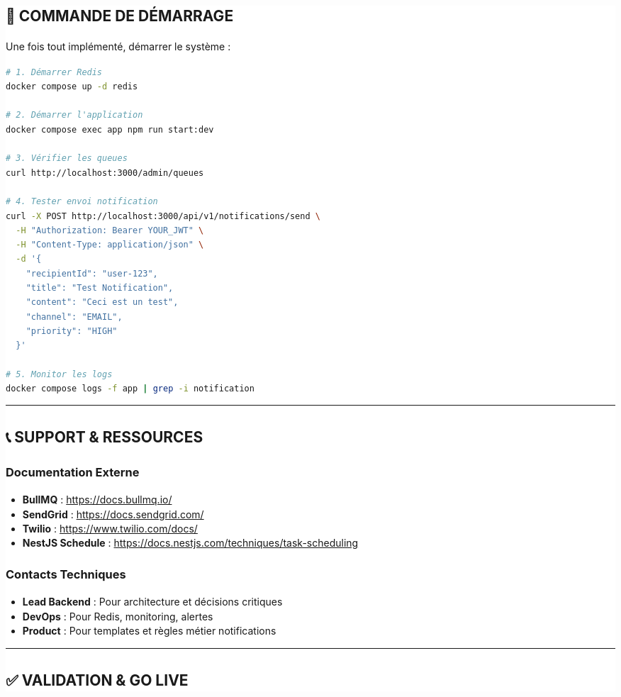 
## 🚀 COMMANDE DE DÉMARRAGE

Une fois tout implémenté, démarrer le système :

```bash
# 1. Démarrer Redis
docker compose up -d redis

# 2. Démarrer l'application
docker compose exec app npm run start:dev

# 3. Vérifier les queues
curl http://localhost:3000/admin/queues

# 4. Tester envoi notification
curl -X POST http://localhost:3000/api/v1/notifications/send \
  -H "Authorization: Bearer YOUR_JWT" \
  -H "Content-Type: application/json" \
  -d '{
    "recipientId": "user-123",
    "title": "Test Notification",
    "content": "Ceci est un test",
    "channel": "EMAIL",
    "priority": "HIGH"
  }'

# 5. Monitor les logs
docker compose logs -f app | grep -i notification
```

---

## 📞 SUPPORT & RESSOURCES

### Documentation Externe

- **BullMQ** : https://docs.bullmq.io/
- **SendGrid** : https://docs.sendgrid.com/
- **Twilio** : https://www.twilio.com/docs/
- **NestJS Schedule** : https://docs.nestjs.com/techniques/task-scheduling

### Contacts Techniques

- **Lead Backend** : Pour architecture et décisions critiques
- **DevOps** : Pour Redis, monitoring, alertes
- **Product** : Pour templates et règles métier notifications

---

## ✅ VALIDATION & GO LIVE
